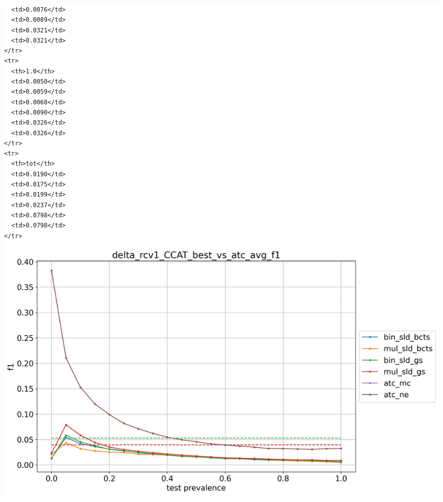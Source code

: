       <td>0.0076</td>
      <td>0.0089</td>
      <td>0.0321</td>
      <td>0.0321</td>
    </tr>
    <tr>
      <th>1.0</th>
      <td>0.0050</td>
      <td>0.0059</td>
      <td>0.0068</td>
      <td>0.0090</td>
      <td>0.0326</td>
      <td>0.0326</td>
    </tr>
    <tr>
      <th>tot</th>
      <td>0.0190</td>
      <td>0.0175</td>
      <td>0.0199</td>
      <td>0.0237</td>
      <td>0.0798</td>
      <td>0.0798</td>
    </tr>
  </tbody>
</table>

![plot_delta](plot/delta_rcv1_CCAT_best_vs_atc_avg_f1.png)
